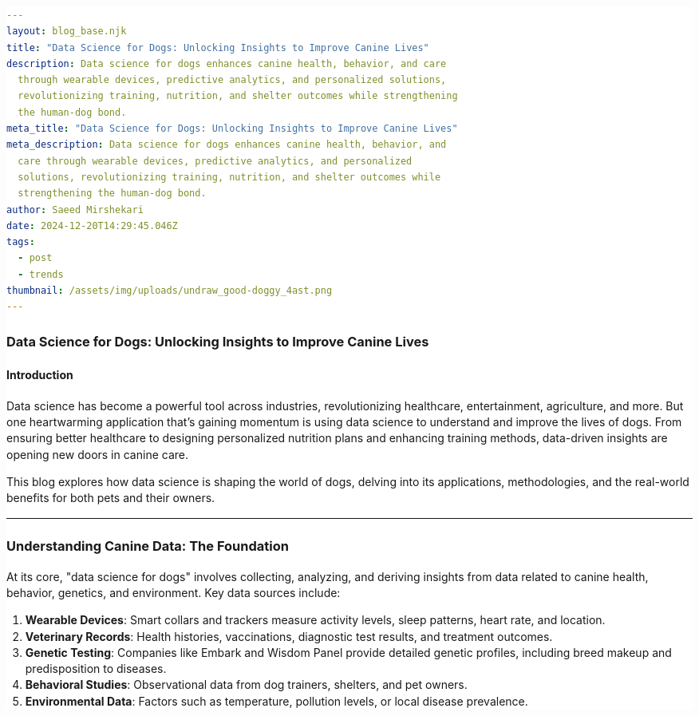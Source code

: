 ```yaml
---
layout: blog_base.njk
title: "Data Science for Dogs: Unlocking Insights to Improve Canine Lives"
description: Data science for dogs enhances canine health, behavior, and care
  through wearable devices, predictive analytics, and personalized solutions,
  revolutionizing training, nutrition, and shelter outcomes while strengthening
  the human-dog bond.
meta_title: "Data Science for Dogs: Unlocking Insights to Improve Canine Lives"
meta_description: Data science for dogs enhances canine health, behavior, and
  care through wearable devices, predictive analytics, and personalized
  solutions, revolutionizing training, nutrition, and shelter outcomes while
  strengthening the human-dog bond.
author: Saeed Mirshekari
date: 2024-12-20T14:29:45.046Z
tags:
  - post
  - trends
thumbnail: /assets/img/uploads/undraw_good-doggy_4ast.png
---
```

### **Data Science for Dogs: Unlocking Insights to Improve Canine Lives**

#### **Introduction**

Data science has become a powerful tool across industries, revolutionizing healthcare, entertainment, agriculture, and more. But one heartwarming application that’s gaining momentum is using data science to understand and improve the lives of dogs. From ensuring better healthcare to designing personalized nutrition plans and enhancing training methods, data-driven insights are opening new doors in canine care.

This blog explores how data science is shaping the world of dogs, delving into its applications, methodologies, and the real-world benefits for both pets and their owners.

---

### **Understanding Canine Data: The Foundation**

At its core, "data science for dogs" involves collecting, analyzing, and deriving insights from data related to canine health, behavior, genetics, and environment. Key data sources include:

1. **Wearable Devices**: Smart collars and trackers measure activity levels, sleep patterns, heart rate, and location.  
2. **Veterinary Records**: Health histories, vaccinations, diagnostic test results, and treatment outcomes.  
3. **Genetic Testing**: Companies like Embark and Wisdom Panel provide detailed genetic profiles, including breed makeup and predisposition to diseases.  
4. **Behavioral Studies**: Observational data from dog trainers, shelters, and pet owners.  
5. **Environmental Data**: Factors such as temperature, pollution levels, or local disease prevalence.  
